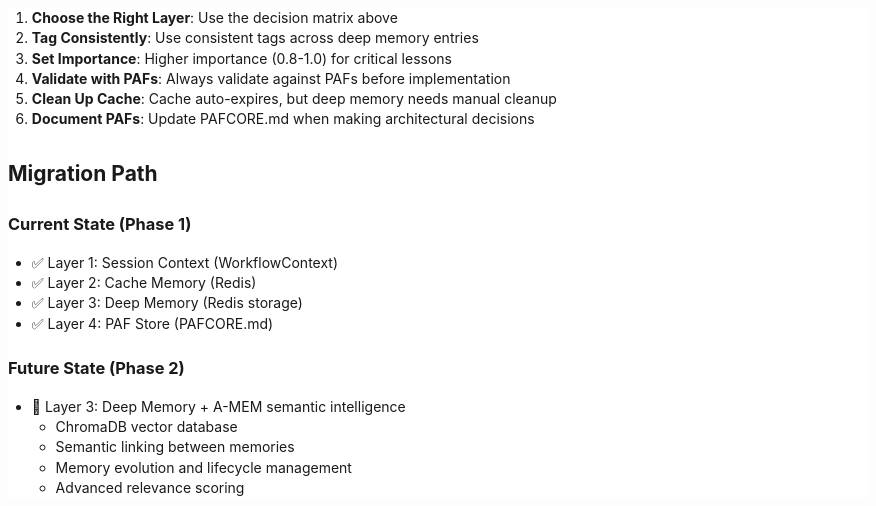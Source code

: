 1. **Choose the Right Layer**: Use the decision matrix above
2. **Tag Consistently**: Use consistent tags across deep memory entries
3. **Set Importance**: Higher importance (0.8-1.0) for critical lessons
4. **Validate with PAFs**: Always validate against PAFs before implementation
5. **Clean Up Cache**: Cache auto-expires, but deep memory needs manual cleanup
6. **Document PAFs**: Update PAFCORE.md when making architectural decisions

## Migration Path

### Current State (Phase 1)
- ✅ Layer 1: Session Context (WorkflowContext)
- ✅ Layer 2: Cache Memory (Redis)
- ✅ Layer 3: Deep Memory (Redis storage)
- ✅ Layer 4: PAF Store (PAFCORE.md)

### Future State (Phase 2)
- 🚀 Layer 3: Deep Memory + A-MEM semantic intelligence
  - ChromaDB vector database
  - Semantic linking between memories
  - Memory evolution and lifecycle management
  - Advanced relevance scoring
